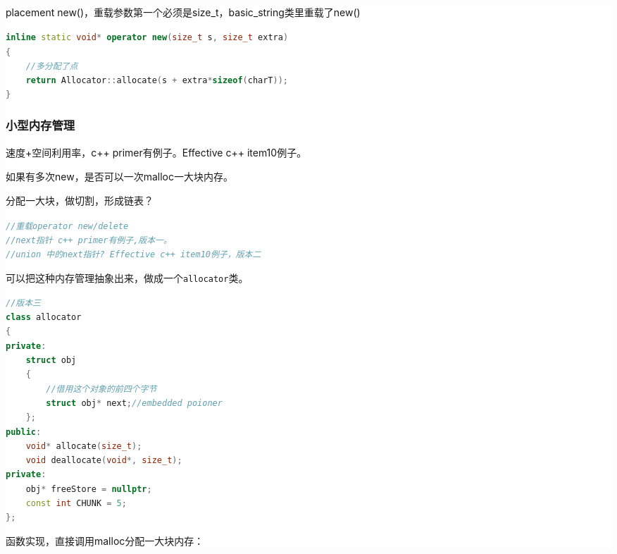 placement new()，重载参数第一个必须是size_t，basic_string类里重载了new()

```c++
inline static void* operator new(size_t s, size_t extra)
{
    //多分配了点
    return Allocator::allocate(s + extra*sizeof(charT));
}
```

### 小型内存管理

速度+空间利用率，c++ primer有例子。Effective c++ item10例子。

如果有多次new，是否可以一次malloc一大块内存。

分配一大块，做切割，形成链表？

```c++
//重载operator new/delete
//next指针 c++ primer有例子,版本一。
//union 中的next指针? Effective c++ item10例子，版本二
```

可以把这种内存管理抽象出来，做成一个`allocator`类。

```c++
//版本三
class allocator
{
private:
    struct obj
    {
        //借用这个对象的前四个字节
        struct obj* next;//embedded poioner
    };
public:
    void* allocate(size_t);
    void deallocate(void*, size_t);
private:
    obj* freeStore = nullptr;
    const int CHUNK = 5;
};
```

函数实现，直接调用malloc分配一大块内存：

